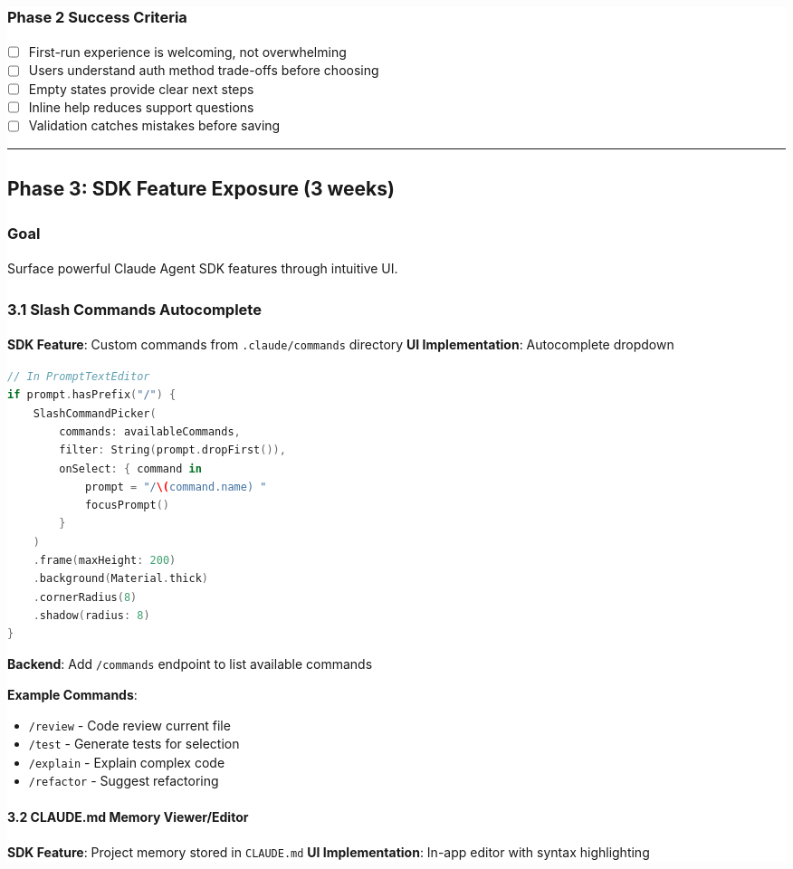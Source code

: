 
### Phase 2 Success Criteria

- [ ] First-run experience is welcoming, not overwhelming
- [ ] Users understand auth method trade-offs before choosing
- [ ] Empty states provide clear next steps
- [ ] Inline help reduces support questions
- [ ] Validation catches mistakes before saving

---

## Phase 3: SDK Feature Exposure (3 weeks)

### Goal

Surface powerful Claude Agent SDK features through intuitive UI.

### 3.1 Slash Commands Autocomplete

**SDK Feature**: Custom commands from `.claude/commands` directory
**UI Implementation**: Autocomplete dropdown

```swift
// In PromptTextEditor
if prompt.hasPrefix("/") {
    SlashCommandPicker(
        commands: availableCommands,
        filter: String(prompt.dropFirst()),
        onSelect: { command in
            prompt = "/\(command.name) "
            focusPrompt()
        }
    )
    .frame(maxHeight: 200)
    .background(Material.thick)
    .cornerRadius(8)
    .shadow(radius: 8)
}
```

**Backend**: Add `/commands` endpoint to list available commands

**Example Commands**:

- `/review` - Code review current file
- `/test` - Generate tests for selection
- `/explain` - Explain complex code
- `/refactor` - Suggest refactoring

#### 3.2 CLAUDE.md Memory Viewer/Editor

**SDK Feature**: Project memory stored in `CLAUDE.md`
**UI Implementation**: In-app editor with syntax highlighting
